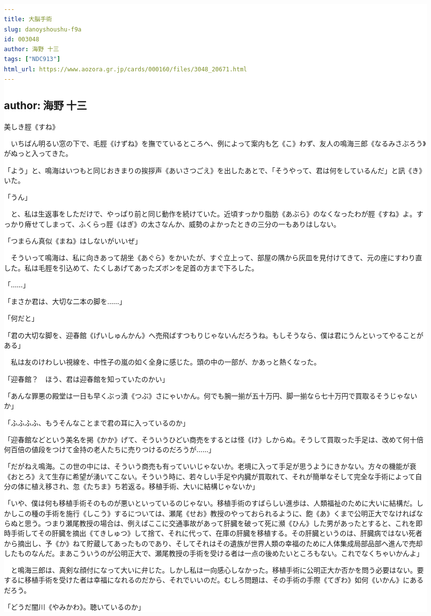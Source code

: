 ```yaml
---
title: 大脳手術
slug: danoyshoushu-f9a
id: 003048
author: 海野 十三
tags: ["NDC913"]
html_url: https://www.aozora.gr.jp/cards/000160/files/3048_20671.html
---
```


## author: 海野 十三

美しき脛《すね》



　いちばん明るい窓の下で、毛脛《けずね》を撫でているところへ、例によって案内も乞《こ》わず、友人の鳴海三郎《なるみさぶろう》がぬっと入ってきた。

「よう」と、鳴海はいつもと同じおきまりの挨拶声《あいさつごえ》を出したあとで、「そうやって、君は何をしているんだ」と訊《き》いた。

「うん」

　と、私は生返事をしただけで、やっぱり前と同じ動作を続けていた。近頃すっかり脂肪《あぶら》のなくなったわが脛《すね》よ。すっかり瘠せてしまって、ふくらっ脛《はぎ》の太さなんか、威勢のよかったときの三分の一もありはしない。

「つまらん真似《まね》はしないがいいぜ」

　そういって鳴海は、私に向きあって胡坐《あぐら》をかいたが、すぐ立上って、部屋の隅から灰皿を見付けてきて、元の座にすわり直した。私は毛脛を引込めて、たくしあげてあったズボンを足首の方まで下ろした。

「……」

「まさか君は、大切な二本の脚を……」

「何だと」

「君の大切な脚を、迎春館《げいしゅんかん》へ売飛ばすつもりじゃないんだろうね。もしそうなら、僕は君にうんといってやることがある」

　私は友のけわしい視線を、中性子の嵐の如く全身に感じた。頭の中の一部が、かあっと熱くなった。

「迎春館？　ほう、君は迎春館を知っていたのかい」

「あんな罪悪の殿堂は一日も早くぶっ潰《つぶ》さにゃいかん。何でも腕一揃が五十万円、脚一揃なら七十万円で買取るそうじゃないか」

「ふふふふ、もうそんなことまで君の耳に入っているのか」

「迎春館などという美名を掲《かか》げて、そういうひどい商売をするとは怪《け》しからぬ。そうして買取った手足は、改めて何十倍何百倍の値段をつけて金持の老人たちに売りつけるのだろうが……」

「だがねえ鳴海。この世の中には、そういう商売も有っていいじゃないか。老境に入って手足が思うようにきかない。方々の機能が衰《おとろ》えて生存に希望が湧いてこない。そういう時に、若々しい手足や内臓が買取れて、それが簡単なそして完全な手術によって自分の体に植え移され、忽《たちま》ち若返る。移植手術、大いに結構じゃないか」

「いや、僕は何も移植手術そのものが悪いといっているのじゃない。移植手術のすばらしい進歩は、人類福祉のために大いに結構だ。しかしこの種の手術を施行《しこう》するについては、瀬尾《せお》教授のやっておられるように、飽《あ》くまで公明正大でなければならぬと思う。つまり瀬尾教授の場合は、例えばここに交通事故があって肝臓を破って死に瀕《ひん》した男があったとすると、これを即時手術してその肝臓を摘出《てきしゅつ》して捨て、それに代って、在庫の肝臓を移植する。その肝臓というのは、肝臓病ではない死者から摘出し、予《か》ねて貯蔵してあったものであり、そしてそれはその遺族が世界人類の幸福のために人体集成局部品部へ進んで売却したものなんだ。まあこういうのが公明正大で、瀬尾教授の手術を受ける者は一点の後めたいところもない。これでなくちゃいかんよ」

　と鳴海三郎は、真剣な顔付になって大いに弁じた。しかし私は一向感心しなかった。移植手術に公明正大か否かを問う必要はない。要するに移植手術を受けた者は幸福になれるのだから、それでいいのだ。むしろ問題は、その手術の手際《てぎわ》如何《いかん》にあるだろう。

「どうだ闇川《やみかわ》。聴いているのか」
